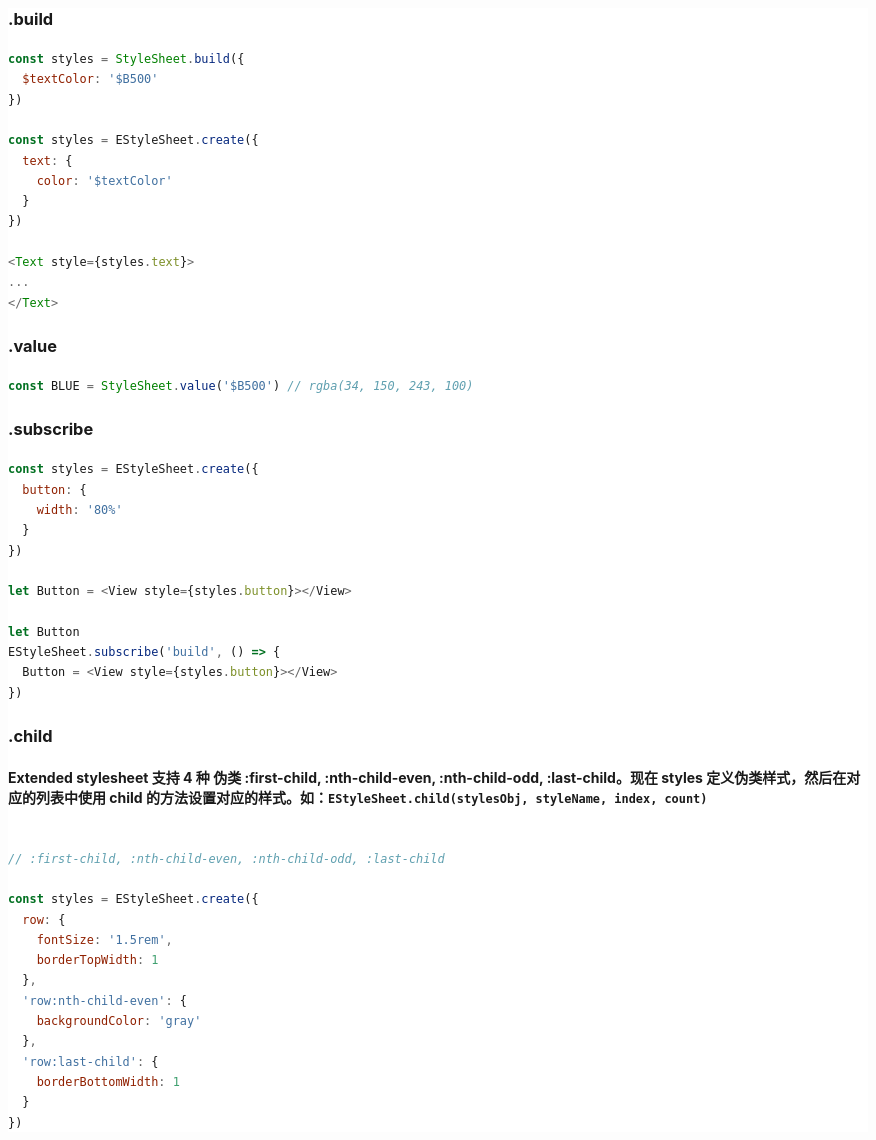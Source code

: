 ### .build

```js
const styles = StyleSheet.build({
  $textColor: '$B500'
})

const styles = EStyleSheet.create({
  text: {
    color: '$textColor'
  }
})

<Text style={styles.text}>
...
</Text>

```

### .value

```js
const BLUE = StyleSheet.value('$B500') // rgba(34, 150, 243, 100)
```

### .subscribe

```js
const styles = EStyleSheet.create({
  button: {
    width: '80%'
  }
})

let Button = <View style={styles.button}></View>

let Button
EStyleSheet.subscribe('build', () => {
  Button = <View style={styles.button}></View>
})
```

### .child

#### Extended stylesheet 支持 4 种 伪类 :first-child, :nth-child-even, :nth-child-odd, :last-child。现在 styles 定义伪类样式，然后在对应的列表中使用 child 的方法设置对应的样式。如：`EStyleSheet.child(stylesObj, styleName, index, count)`

```js

// :first-child, :nth-child-even, :nth-child-odd, :last-child

const styles = EStyleSheet.create({
  row: {
    fontSize: '1.5rem',
    borderTopWidth: 1
  },
  'row:nth-child-even': {
    backgroundColor: 'gray'
  },
  'row:last-child': {
    borderBottomWidth: 1
  }
})
```